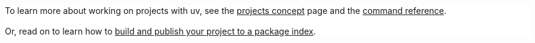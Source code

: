 To learn more about working on projects with uv, see the
[projects concept](https://docs.astral.sh/uv/concepts/projects/) page and the
[command reference](https://docs.astral.sh/uv/reference/cli/#uv).

Or, read on to learn how to [build and publish your project to a package index](https://docs.astral.sh/uv/guides/package/).
